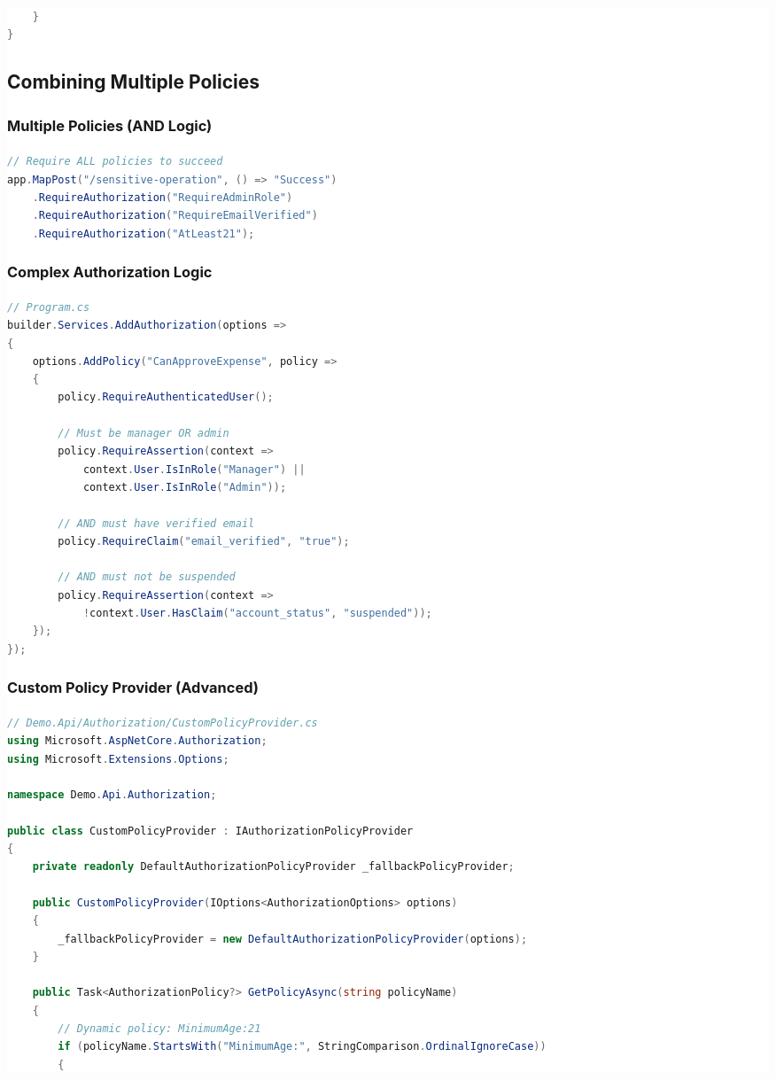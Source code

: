 ```csharp
    }
}
```

## Combining Multiple Policies

### Multiple Policies (AND Logic)

```csharp
// Require ALL policies to succeed
app.MapPost("/sensitive-operation", () => "Success")
    .RequireAuthorization("RequireAdminRole")
    .RequireAuthorization("RequireEmailVerified")
    .RequireAuthorization("AtLeast21");
```

### Complex Authorization Logic

```csharp
// Program.cs
builder.Services.AddAuthorization(options =>
{
    options.AddPolicy("CanApproveExpense", policy =>
    {
        policy.RequireAuthenticatedUser();

        // Must be manager OR admin
        policy.RequireAssertion(context =>
            context.User.IsInRole("Manager") ||
            context.User.IsInRole("Admin"));

        // AND must have verified email
        policy.RequireClaim("email_verified", "true");

        // AND must not be suspended
        policy.RequireAssertion(context =>
            !context.User.HasClaim("account_status", "suspended"));
    });
});
```

### Custom Policy Provider (Advanced)

```csharp
// Demo.Api/Authorization/CustomPolicyProvider.cs
using Microsoft.AspNetCore.Authorization;
using Microsoft.Extensions.Options;

namespace Demo.Api.Authorization;

public class CustomPolicyProvider : IAuthorizationPolicyProvider
{
    private readonly DefaultAuthorizationPolicyProvider _fallbackPolicyProvider;

    public CustomPolicyProvider(IOptions<AuthorizationOptions> options)
    {
        _fallbackPolicyProvider = new DefaultAuthorizationPolicyProvider(options);
    }

    public Task<AuthorizationPolicy?> GetPolicyAsync(string policyName)
    {
        // Dynamic policy: MinimumAge:21
        if (policyName.StartsWith("MinimumAge:", StringComparison.OrdinalIgnoreCase))
        {
```